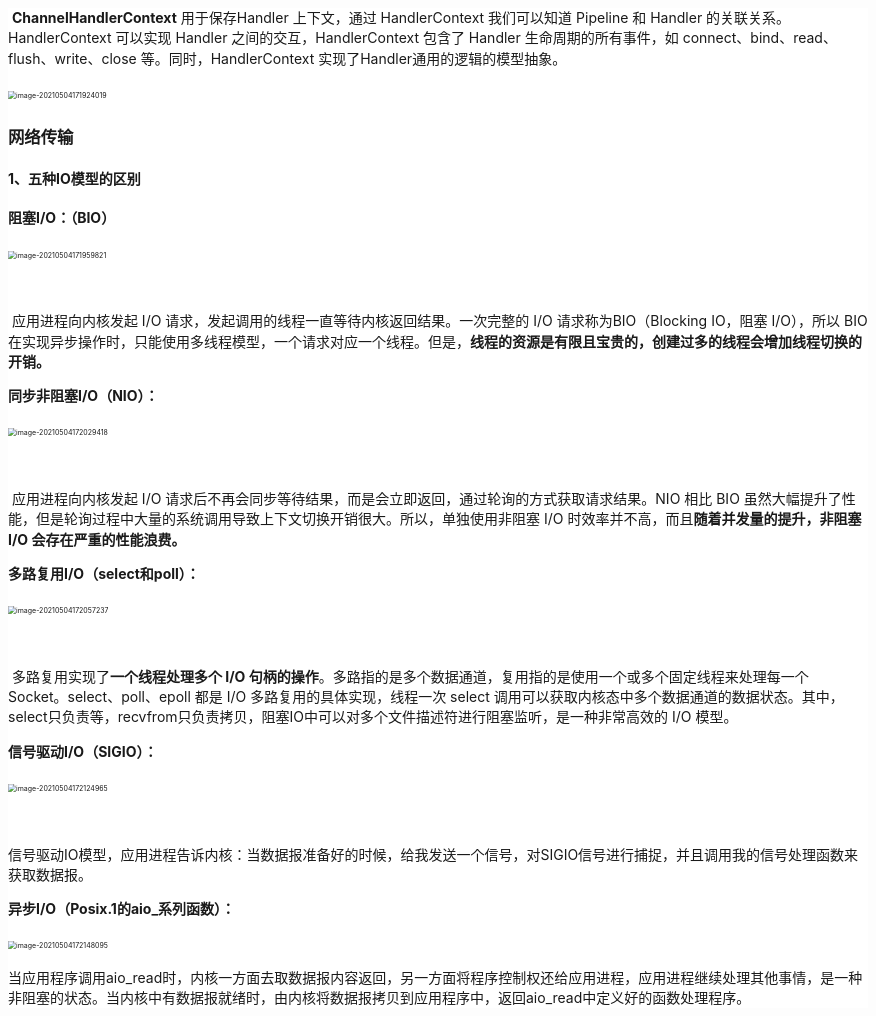 ​	**ChannelHandlerContext** 用于保存Handler 上下文，通过 HandlerContext 我们可以知道 Pipeline 和 Handler 的关联关系。HandlerContext 可以实现 Handler 之间的交互，HandlerContext 包含了 Handler 生命周期的所有事件，如 connect、bind、read、flush、write、close 等。同时，HandlerContext 实现了Handler通用的逻辑的模型抽象。

<img src="https://tva1.sinaimg.cn/large/008i3skNly1gq6imu2khlj31080gu0xc.jpg" alt="image-20210504171924019" style="zoom:50%;" />





### 网络传输

#### **1、五种IO模型的区别** 

**阻塞I/O：（BIO）**

<img src="https://tva1.sinaimg.cn/large/008i3skNly1gq6ingki0yj30kw0d6gmr.jpg" alt="image-20210504171959821" style="zoom:50%;" />

​	

​		应用进程向内核发起 I/O 请求，发起调用的线程一直等待内核返回结果。一次完整的 I/O 请求称为BIO（Blocking IO，阻塞 I/O），所以 BIO 在实现异步操作时，只能使用多线程模型，一个请求对应一个线程。但是，**线程的资源是有限且宝贵的，创建过多的线程会增加线程切换的开销。**

**同步非阻塞I/O（NIO）：**

<img src="https://tva1.sinaimg.cn/large/008i3skNly1gq6inzsk9xj30lg0cign1.jpg" alt="image-20210504172029418" style="zoom:50%;" />

​		

​		应用进程向内核发起 I/O 请求后不再会同步等待结果，而是会立即返回，通过轮询的方式获取请求结果。NIO 相比 BIO 虽然大幅提升了性能，但是轮询过程中大量的系统调用导致上下文切换开销很大。所以，单独使用非阻塞 I/O 时效率并不高，而且**随着并发量的提升，非阻塞 I/O 会存在严重的性能浪费。**

**多路复用I/O（select和poll）：**

<img src="https://tva1.sinaimg.cn/large/008i3skNly1gq6iogl9x0j30ja0cqdh7.jpg" alt="image-20210504172057237" style="zoom:50%;" />

​		

​		多路复用实现了**一个线程处理多个 I/O 句柄的操作**。多路指的是多个数据通道，复用指的是使用一个或多个固定线程来处理每一个 Socket。select、poll、epoll 都是 I/O 多路复用的具体实现，线程一次 select 调用可以获取内核态中多个数据通道的数据状态。其中，select只负责等，recvfrom只负责拷贝，阻塞IO中可以对多个文件描述符进行阻塞监听，是一种非常高效的 I/O 模型。

**信号驱动I/O（SIGIO）：**

<img src="https://tva1.sinaimg.cn/large/008i3skNly1gq6ioxthajj30ii0cemyk.jpg" alt="image-20210504172124965" style="zoom:50%;" />

​		

​		信号驱动IO模型，应用进程告诉内核：当数据报准备好的时候，给我发送一个信号，对SIGIO信号进行捕捉，并且调用我的信号处理函数来获取数据报。

**异步I/O（Posix.1的aio_系列函数）：**

​		<img src="https://tva1.sinaimg.cn/large/008i3skNly1gq6ipcc12jj30lg0coabe.jpg" alt="image-20210504172148095" style="zoom:50%;" />

​		当应用程序调用aio_read时，内核一方面去取数据报内容返回，另一方面将程序控制权还给应用进程，应用进程继续处理其他事情，是一种非阻塞的状态。当内核中有数据报就绪时，由内核将数据报拷贝到应用程序中，返回aio_read中定义好的函数处理程序。


